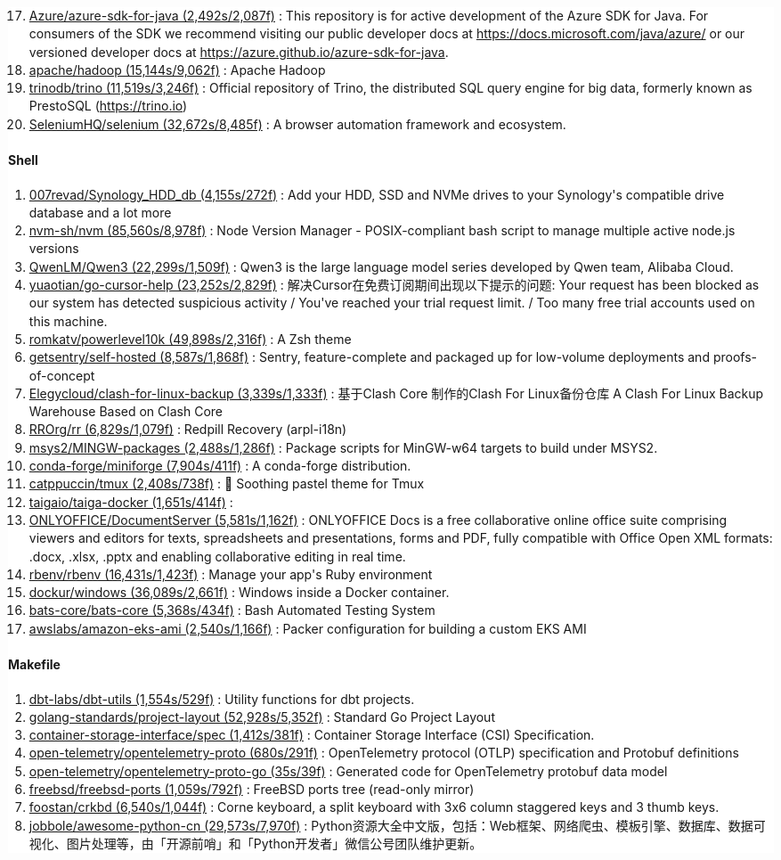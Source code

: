 17. [Azure/azure-sdk-for-java (2,492s/2,087f)](https://github.com/Azure/azure-sdk-for-java) : This repository is for active development of the Azure SDK for Java. For consumers of the SDK we recommend visiting our public developer docs at https://docs.microsoft.com/java/azure/ or our versioned developer docs at https://azure.github.io/azure-sdk-for-java.
18. [apache/hadoop (15,144s/9,062f)](https://github.com/apache/hadoop) : Apache Hadoop
19. [trinodb/trino (11,519s/3,246f)](https://github.com/trinodb/trino) : Official repository of Trino, the distributed SQL query engine for big data, formerly known as PrestoSQL (https://trino.io)
20. [SeleniumHQ/selenium (32,672s/8,485f)](https://github.com/SeleniumHQ/selenium) : A browser automation framework and ecosystem.

#### Shell
1. [007revad/Synology_HDD_db (4,155s/272f)](https://github.com/007revad/Synology_HDD_db) : Add your HDD, SSD and NVMe drives to your Synology's compatible drive database and a lot more
2. [nvm-sh/nvm (85,560s/8,978f)](https://github.com/nvm-sh/nvm) : Node Version Manager - POSIX-compliant bash script to manage multiple active node.js versions
3. [QwenLM/Qwen3 (22,299s/1,509f)](https://github.com/QwenLM/Qwen3) : Qwen3 is the large language model series developed by Qwen team, Alibaba Cloud.
4. [yuaotian/go-cursor-help (23,252s/2,829f)](https://github.com/yuaotian/go-cursor-help) : 解决Cursor在免费订阅期间出现以下提示的问题: Your request has been blocked as our system has detected suspicious activity / You've reached your trial request limit. / Too many free trial accounts used on this machine.
5. [romkatv/powerlevel10k (49,898s/2,316f)](https://github.com/romkatv/powerlevel10k) : A Zsh theme
6. [getsentry/self-hosted (8,587s/1,868f)](https://github.com/getsentry/self-hosted) : Sentry, feature-complete and packaged up for low-volume deployments and proofs-of-concept
7. [Elegycloud/clash-for-linux-backup (3,339s/1,333f)](https://github.com/Elegycloud/clash-for-linux-backup) : 基于Clash Core 制作的Clash For Linux备份仓库 A Clash For Linux Backup Warehouse Based on Clash Core
8. [RROrg/rr (6,829s/1,079f)](https://github.com/RROrg/rr) : Redpill Recovery (arpl-i18n)
9. [msys2/MINGW-packages (2,488s/1,286f)](https://github.com/msys2/MINGW-packages) : Package scripts for MinGW-w64 targets to build under MSYS2.
10. [conda-forge/miniforge (7,904s/411f)](https://github.com/conda-forge/miniforge) : A conda-forge distribution.
11. [catppuccin/tmux (2,408s/738f)](https://github.com/catppuccin/tmux) : 💽 Soothing pastel theme for Tmux
12. [taigaio/taiga-docker (1,651s/414f)](https://github.com/taigaio/taiga-docker) : 
13. [ONLYOFFICE/DocumentServer (5,581s/1,162f)](https://github.com/ONLYOFFICE/DocumentServer) : ONLYOFFICE Docs is a free collaborative online office suite comprising viewers and editors for texts, spreadsheets and presentations, forms and PDF, fully compatible with Office Open XML formats: .docx, .xlsx, .pptx and enabling collaborative editing in real time.
14. [rbenv/rbenv (16,431s/1,423f)](https://github.com/rbenv/rbenv) : Manage your app's Ruby environment
15. [dockur/windows (36,089s/2,661f)](https://github.com/dockur/windows) : Windows inside a Docker container.
16. [bats-core/bats-core (5,368s/434f)](https://github.com/bats-core/bats-core) : Bash Automated Testing System
17. [awslabs/amazon-eks-ami (2,540s/1,166f)](https://github.com/awslabs/amazon-eks-ami) : Packer configuration for building a custom EKS AMI

#### Makefile
1. [dbt-labs/dbt-utils (1,554s/529f)](https://github.com/dbt-labs/dbt-utils) : Utility functions for dbt projects.
2. [golang-standards/project-layout (52,928s/5,352f)](https://github.com/golang-standards/project-layout) : Standard Go Project Layout
3. [container-storage-interface/spec (1,412s/381f)](https://github.com/container-storage-interface/spec) : Container Storage Interface (CSI) Specification.
4. [open-telemetry/opentelemetry-proto (680s/291f)](https://github.com/open-telemetry/opentelemetry-proto) : OpenTelemetry protocol (OTLP) specification and Protobuf definitions
5. [open-telemetry/opentelemetry-proto-go (35s/39f)](https://github.com/open-telemetry/opentelemetry-proto-go) : Generated code for OpenTelemetry protobuf data model
6. [freebsd/freebsd-ports (1,059s/792f)](https://github.com/freebsd/freebsd-ports) : FreeBSD ports tree (read-only mirror)
7. [foostan/crkbd (6,540s/1,044f)](https://github.com/foostan/crkbd) : Corne keyboard, a split keyboard with 3x6 column staggered keys and 3 thumb keys.
8. [jobbole/awesome-python-cn (29,573s/7,970f)](https://github.com/jobbole/awesome-python-cn) : Python资源大全中文版，包括：Web框架、网络爬虫、模板引擎、数据库、数据可视化、图片处理等，由「开源前哨」和「Python开发者」微信公号团队维护更新。